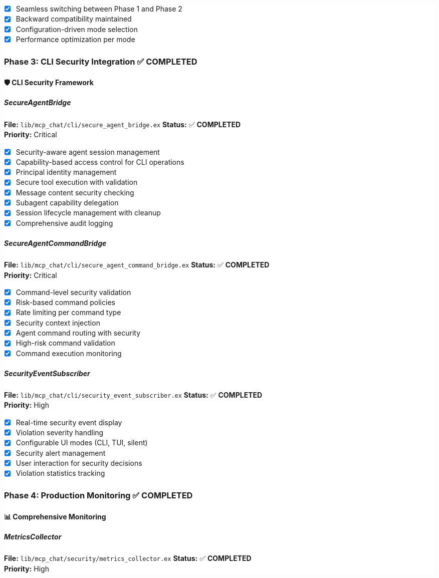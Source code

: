 - [x] Seamless switching between Phase 1 and Phase 2
- [x] Backward compatibility maintained
- [x] Configuration-driven mode selection
- [x] Performance optimization per mode

### Phase 3: CLI Security Integration ✅ COMPLETED

#### 🛡️ CLI Security Framework

##### SecureAgentBridge
**File:** `lib/mcp_chat/cli/secure_agent_bridge.ex`
**Status:** ✅ **COMPLETED**  
**Priority:** Critical

- [x] Security-aware agent session management
- [x] Capability-based access control for CLI operations
- [x] Principal identity management
- [x] Secure tool execution with validation
- [x] Message content security checking
- [x] Subagent capability delegation
- [x] Session lifecycle management with cleanup
- [x] Comprehensive audit logging

##### SecureAgentCommandBridge  
**File:** `lib/mcp_chat/cli/secure_agent_command_bridge.ex`
**Status:** ✅ **COMPLETED**  
**Priority:** Critical

- [x] Command-level security validation
- [x] Risk-based command policies
- [x] Rate limiting per command type
- [x] Security context injection
- [x] Agent command routing with security
- [x] High-risk command validation
- [x] Command execution monitoring

##### SecurityEventSubscriber
**File:** `lib/mcp_chat/cli/security_event_subscriber.ex`
**Status:** ✅ **COMPLETED**  
**Priority:** High

- [x] Real-time security event display
- [x] Violation severity handling
- [x] Configurable UI modes (CLI, TUI, silent)
- [x] Security alert management
- [x] User interaction for security decisions
- [x] Violation statistics tracking

### Phase 4: Production Monitoring ✅ COMPLETED

#### 📊 Comprehensive Monitoring

##### MetricsCollector
**File:** `lib/mcp_chat/security/metrics_collector.ex`
**Status:** ✅ **COMPLETED**  
**Priority:** High
